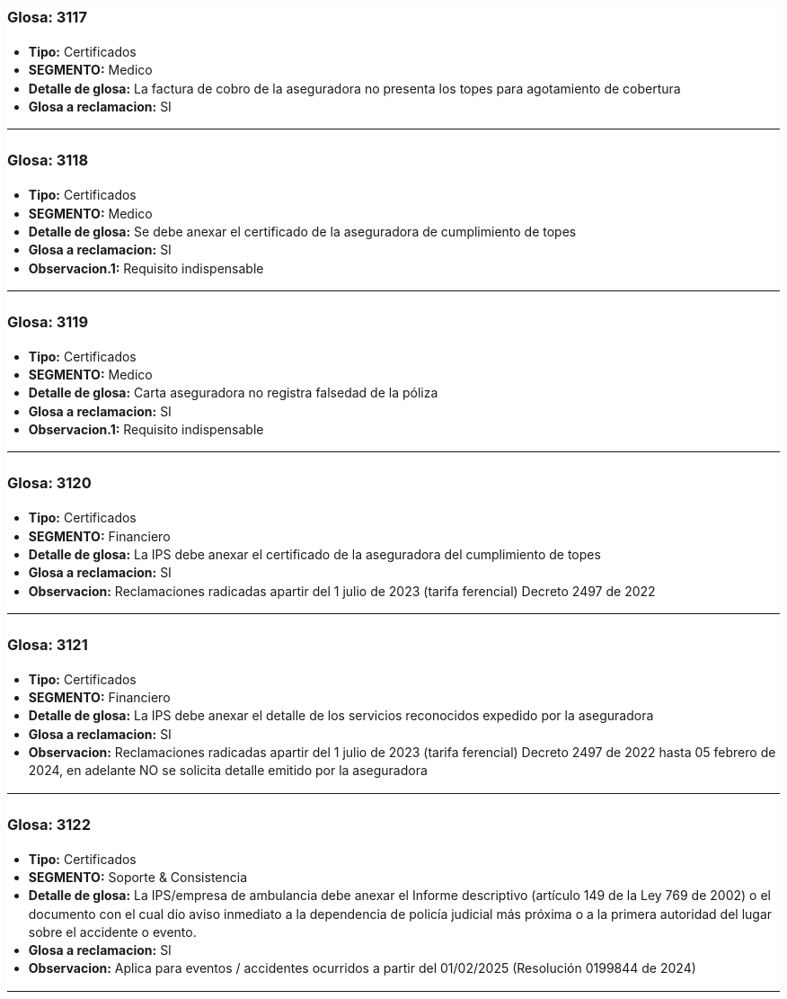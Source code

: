 
### Glosa: 3117
- **Tipo:** Certificados
- **SEGMENTO:** Medico
- **Detalle de glosa:** La factura de cobro de la aseguradora no presenta los topes para agotamiento de cobertura
- **Glosa a reclamacion:** SI

---

### Glosa: 3118
- **Tipo:** Certificados
- **SEGMENTO:** Medico
- **Detalle de glosa:** Se debe anexar el certificado de la aseguradora de cumplimiento de topes
- **Glosa a reclamacion:** SI
- **Observacion.1:** Requisito indispensable

---

### Glosa: 3119
- **Tipo:** Certificados
- **SEGMENTO:** Medico
- **Detalle de glosa:** Carta aseguradora no registra falsedad de la póliza
- **Glosa a reclamacion:** SI
- **Observacion.1:** Requisito indispensable

---

### Glosa: 3120
- **Tipo:** Certificados
- **SEGMENTO:** Financiero
- **Detalle de glosa:** La IPS debe anexar el certificado de la aseguradora del cumplimiento de topes
- **Glosa a reclamacion:** SI
- **Observacion:** Reclamaciones radicadas  apartir del 1 julio de 2023 (tarifa ferencial) Decreto 2497 de 2022

---

### Glosa: 3121
- **Tipo:** Certificados
- **SEGMENTO:** Financiero
- **Detalle de glosa:** La IPS debe anexar el detalle de los servicios reconocidos expedido por la aseguradora 
- **Glosa a reclamacion:** SI
- **Observacion:** Reclamaciones radicadas  apartir del 1 julio de 2023 (tarifa ferencial) Decreto 2497 de 2022 hasta 05 febrero de 2024, en adelante NO se solicita detalle emitido por la aseguradora

---

### Glosa: 3122
- **Tipo:** Certificados
- **SEGMENTO:** Soporte & Consistencia
- **Detalle de glosa:** La IPS/empresa de ambulancia debe anexar el Informe descriptivo (artículo 149 de la Ley 769 de 2002) o el documento con el cual dio aviso inmediato a la dependencia de policía judicial más próxima o a la primera autoridad del lugar sobre el accidente o evento.
- **Glosa a reclamacion:** SI
- **Observacion:** Aplica para eventos / accidentes ocurridos a partir del 01/02/2025 (Resolución 0199844 de 2024)

---